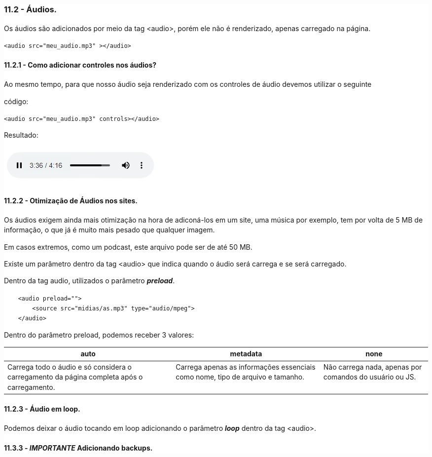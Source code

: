 ### 11.2 - Áudios.

Os áudios são adicionados por meio da tag &lt;audio&gt;, porém ele não é renderizado, apenas carregado na página.

```
<audio src="meu_audio.mp3" ></audio>
```

#### 11.2.1 - Como adicionar controles nos áudios?

Ao mesmo tempo, para que nosso áudio seja renderizado com os controles de áudio devemos utilizar o seguinte 

código:

```
<audio src="meu_audio.mp3" controls></audio>
```

Resultado:

![Screenshot](https://github.com/luisredskill/HTML-CSS-Javascript/blob/main/HTML-CSS/Screenshots/audio_controller1.PNG)

#### 11.2.2 - Otimização de Áudios nos sites.

Os áudios exigem ainda mais otimização na hora de adiconá-los em um site, uma música por exemplo, tem por volta de 5 MB de informação, o que já é muito mais pesado que qualquer imagem.

Em casos extremos, como um podcast, este arquivo pode ser de até 50 MB.

Existe um parâmetro dentro da tag &lt;audio&gt; que indica quando o áudio será carrega e se será carregado.

Dentro da tag audio, utilizados o parâmetro __*preload*__.

```
    <audio preload="">
        <source src="midias/as.mp3" type="audio/mpeg">
    </audio>
```

Dentro do parâmetro preload, podemos receber 3 valores:

| auto                                                                                       | metadata                                                                       | none                                                    |
| ------------------------------------------------------------------------------------------ | ------------------------------------------------------------------------------ | ------------------------------------------------------- |
| Carrega todo o áudio e só considera o carregamento da página completa após o carregamento. | Carrega apenas as informações essenciais como nome, tipo de arquivo e tamanho. | Não carrega nada, apenas por comandos do usuário ou JS. |

#### 11.2.3 - Áudio em loop.

Podemos deixar o áudio tocando em loop adicionando o parâmetro __*loop*__ dentro da tag &lt;audio&gt;.

#### 11.3.3 - __*IMPORTANTE*__ Adicionando backups.

